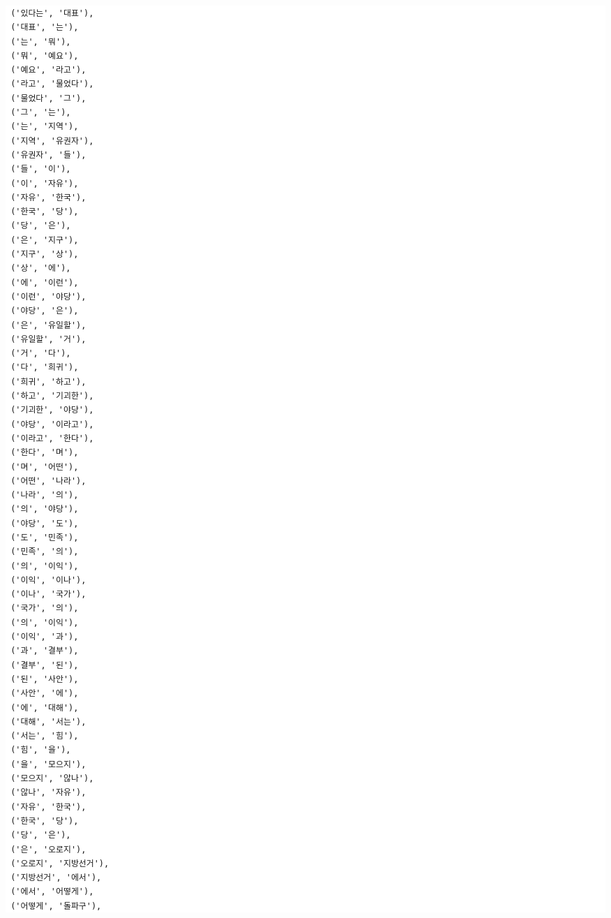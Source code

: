      ('있다는', '대표'),
     ('대표', '는'),
     ('는', '뭐'),
     ('뭐', '예요'),
     ('예요', '라고'),
     ('라고', '물었다'),
     ('물었다', '그'),
     ('그', '는'),
     ('는', '지역'),
     ('지역', '유권자'),
     ('유권자', '들'),
     ('들', '이'),
     ('이', '자유'),
     ('자유', '한국'),
     ('한국', '당'),
     ('당', '은'),
     ('은', '지구'),
     ('지구', '상'),
     ('상', '에'),
     ('에', '이런'),
     ('이런', '야당'),
     ('야당', '은'),
     ('은', '유일할'),
     ('유일할', '거'),
     ('거', '다'),
     ('다', '희귀'),
     ('희귀', '하고'),
     ('하고', '기괴한'),
     ('기괴한', '야당'),
     ('야당', '이라고'),
     ('이라고', '한다'),
     ('한다', '며'),
     ('며', '어떤'),
     ('어떤', '나라'),
     ('나라', '의'),
     ('의', '야당'),
     ('야당', '도'),
     ('도', '민족'),
     ('민족', '의'),
     ('의', '이익'),
     ('이익', '이나'),
     ('이나', '국가'),
     ('국가', '의'),
     ('의', '이익'),
     ('이익', '과'),
     ('과', '결부'),
     ('결부', '된'),
     ('된', '사안'),
     ('사안', '에'),
     ('에', '대해'),
     ('대해', '서는'),
     ('서는', '힘'),
     ('힘', '을'),
     ('을', '모으지'),
     ('모으지', '않나'),
     ('않나', '자유'),
     ('자유', '한국'),
     ('한국', '당'),
     ('당', '은'),
     ('은', '오로지'),
     ('오로지', '지방선거'),
     ('지방선거', '에서'),
     ('에서', '어떻게'),
     ('어떻게', '돌파구'),
